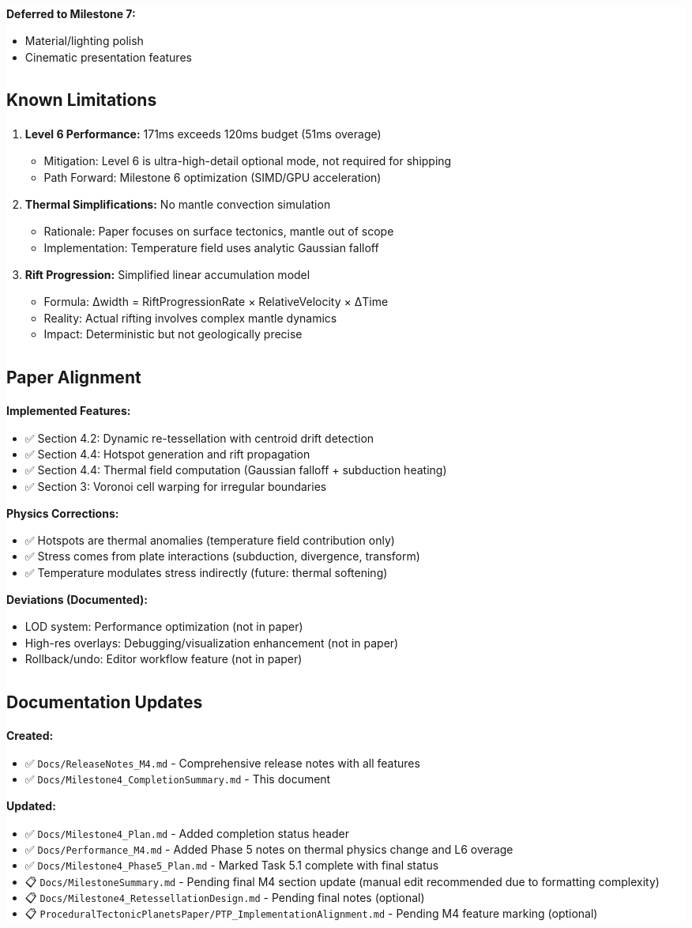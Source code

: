 **Deferred to Milestone 7:**
- Material/lighting polish
- Cinematic presentation features

## Known Limitations

1. **Level 6 Performance:** 171ms exceeds 120ms budget (51ms overage)
   - Mitigation: Level 6 is ultra-high-detail optional mode, not required for shipping
   - Path Forward: Milestone 6 optimization (SIMD/GPU acceleration)

2. **Thermal Simplifications:** No mantle convection simulation
   - Rationale: Paper focuses on surface tectonics, mantle out of scope
   - Implementation: Temperature field uses analytic Gaussian falloff

3. **Rift Progression:** Simplified linear accumulation model
   - Formula: Δwidth = RiftProgressionRate × RelativeVelocity × ΔTime
   - Reality: Actual rifting involves complex mantle dynamics
   - Impact: Deterministic but not geologically precise

## Paper Alignment

**Implemented Features:**
- ✅ Section 4.2: Dynamic re-tessellation with centroid drift detection
- ✅ Section 4.4: Hotspot generation and rift propagation
- ✅ Section 4.4: Thermal field computation (Gaussian falloff + subduction heating)
- ✅ Section 3: Voronoi cell warping for irregular boundaries

**Physics Corrections:**
- ✅ Hotspots are thermal anomalies (temperature field contribution only)
- ✅ Stress comes from plate interactions (subduction, divergence, transform)
- ✅ Temperature modulates stress indirectly (future: thermal softening)

**Deviations (Documented):**
- LOD system: Performance optimization (not in paper)
- High-res overlays: Debugging/visualization enhancement (not in paper)
- Rollback/undo: Editor workflow feature (not in paper)

## Documentation Updates

**Created:**
- ✅ `Docs/ReleaseNotes_M4.md` - Comprehensive release notes with all features
- ✅ `Docs/Milestone4_CompletionSummary.md` - This document

**Updated:**
- ✅ `Docs/Milestone4_Plan.md` - Added completion status header
- ✅ `Docs/Performance_M4.md` - Added Phase 5 notes on thermal physics change and L6 overage
- ✅ `Docs/Milestone4_Phase5_Plan.md` - Marked Task 5.1 complete with final status
- 📋 `Docs/MilestoneSummary.md` - Pending final M4 section update (manual edit recommended due to formatting complexity)
- 📋 `Docs/Milestone4_RetessellationDesign.md` - Pending final notes (optional)
- 📋 `ProceduralTectonicPlanetsPaper/PTP_ImplementationAlignment.md` - Pending M4 feature marking (optional)
